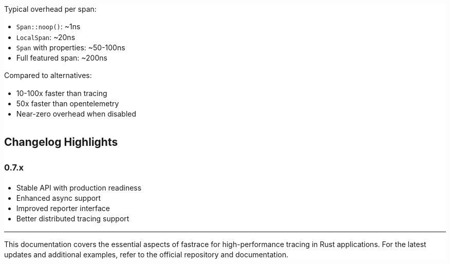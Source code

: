 Typical overhead per span:
- `Span::noop()`: ~1ns
- `LocalSpan`: ~20ns
- `Span` with properties: ~50-100ns
- Full featured span: ~200ns

Compared to alternatives:
- 10-100x faster than tracing
- 50x faster than opentelemetry
- Near-zero overhead when disabled

## Changelog Highlights

### 0.7.x
- Stable API with production readiness
- Enhanced async support
- Improved reporter interface
- Better distributed tracing support

---

This documentation covers the essential aspects of fastrace for high-performance tracing in Rust applications. For the latest updates and additional examples, refer to the official repository and documentation.